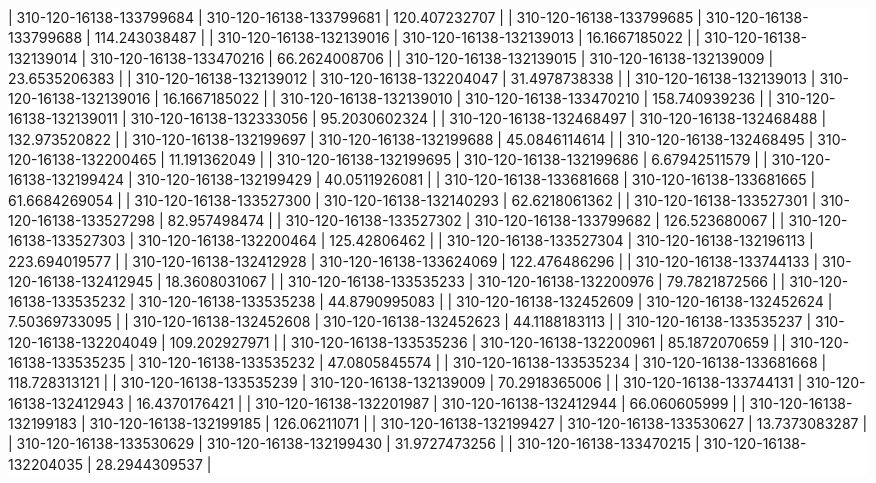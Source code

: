 | 310-120-16138-133799684 | 310-120-16138-133799681 | 120.407232707 |
| 310-120-16138-133799685 | 310-120-16138-133799688 | 114.243038487 |
| 310-120-16138-132139016 | 310-120-16138-132139013 | 16.1667185022 |
| 310-120-16138-132139014 | 310-120-16138-133470216 | 66.2624008706 |
| 310-120-16138-132139015 | 310-120-16138-132139009 | 23.6535206383 |
| 310-120-16138-132139012 | 310-120-16138-132204047 | 31.4978738338 |
| 310-120-16138-132139013 | 310-120-16138-132139016 | 16.1667185022 |
| 310-120-16138-132139010 | 310-120-16138-133470210 | 158.740939236 |
| 310-120-16138-132139011 | 310-120-16138-132333056 | 95.2030602324 |
| 310-120-16138-132468497 | 310-120-16138-132468488 | 132.973520822 |
| 310-120-16138-132199697 | 310-120-16138-132199688 | 45.0846114614 |
| 310-120-16138-132468495 | 310-120-16138-132200465 | 11.191362049 |
| 310-120-16138-132199695 | 310-120-16138-132199686 | 6.67942511579 |
| 310-120-16138-132199424 | 310-120-16138-132199429 | 40.0511926081 |
| 310-120-16138-133681668 | 310-120-16138-133681665 | 61.6684269054 |
| 310-120-16138-133527300 | 310-120-16138-132140293 | 62.6218061362 |
| 310-120-16138-133527301 | 310-120-16138-133527298 | 82.957498474 |
| 310-120-16138-133527302 | 310-120-16138-133799682 | 126.523680067 |
| 310-120-16138-133527303 | 310-120-16138-132200464 | 125.42806462 |
| 310-120-16138-133527304 | 310-120-16138-132196113 | 223.694019577 |
| 310-120-16138-132412928 | 310-120-16138-133624069 | 122.476486296 |
| 310-120-16138-133744133 | 310-120-16138-132412945 | 18.3608031067 |
| 310-120-16138-133535233 | 310-120-16138-132200976 | 79.7821872566 |
| 310-120-16138-133535232 | 310-120-16138-133535238 | 44.8790995083 |
| 310-120-16138-132452609 | 310-120-16138-132452624 | 7.50369733095 |
| 310-120-16138-132452608 | 310-120-16138-132452623 | 44.1188183113 |
| 310-120-16138-133535237 | 310-120-16138-132204049 | 109.202927971 |
| 310-120-16138-133535236 | 310-120-16138-132200961 | 85.1872070659 |
| 310-120-16138-133535235 | 310-120-16138-133535232 | 47.0805845574 |
| 310-120-16138-133535234 | 310-120-16138-133681668 | 118.728313121 |
| 310-120-16138-133535239 | 310-120-16138-132139009 | 70.2918365006 |
| 310-120-16138-133744131 | 310-120-16138-132412943 | 16.4370176421 |
| 310-120-16138-132201987 | 310-120-16138-132412944 | 66.060605999 |
| 310-120-16138-132199183 | 310-120-16138-132199185 | 126.06211071 |
| 310-120-16138-132199427 | 310-120-16138-133530627 | 13.7373083287 |
| 310-120-16138-133530629 | 310-120-16138-132199430 | 31.9727473256 |
| 310-120-16138-133470215 | 310-120-16138-132204035 | 28.2944309537 |